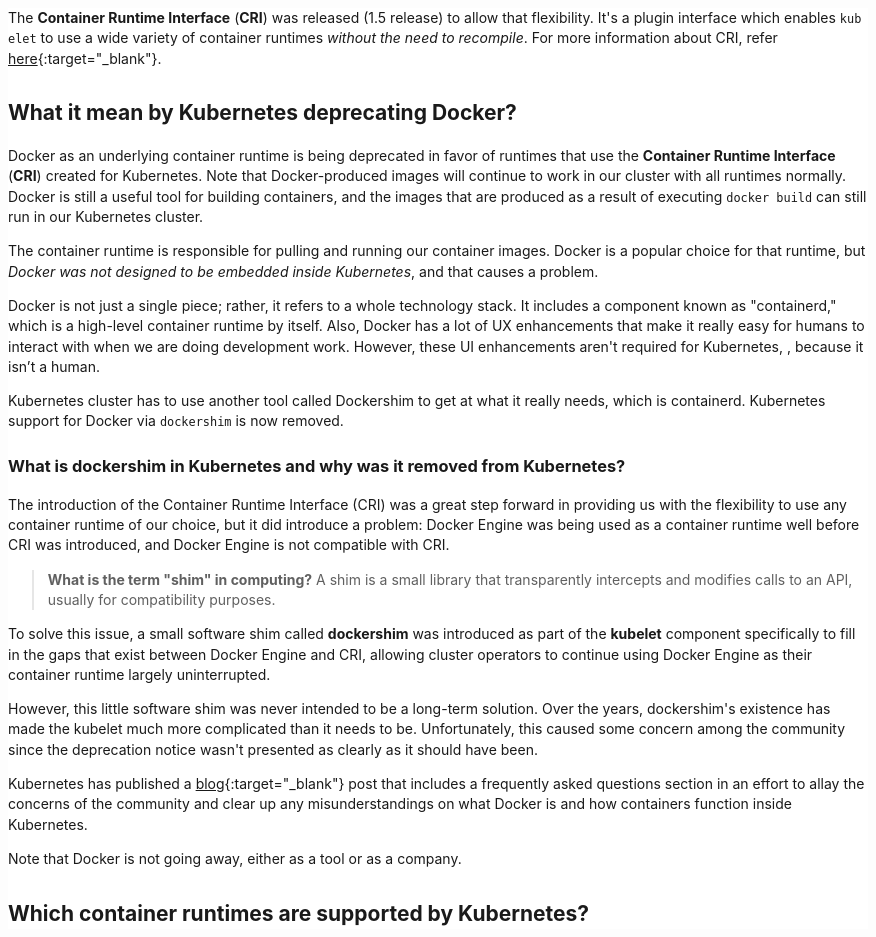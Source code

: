The **Container Runtime Interface** (**CRI**) was released (1.5 release) to allow that flexibility. It's a plugin interface which enables `kubelet` to use a wide variety of container runtimes *without the need to recompile*. For more information about CRI, refer [here](https://kubernetes.io/blog/2016/12/container-runtime-interface-cri-in-kubernetes/){:target="_blank"}.

## What it mean by Kubernetes deprecating Docker?

Docker as an underlying container runtime is being deprecated in favor of runtimes that use the **Container Runtime Interface** (**CRI**) created for Kubernetes. Note that Docker-produced images will continue to work in our cluster with all runtimes normally. Docker is still a useful tool for building containers, and the images that are produced as a result of executing `docker build` can still run in our Kubernetes cluster.

The container runtime is responsible for pulling and running our container images. Docker is a popular choice for that runtime, but *Docker was not designed to be embedded inside Kubernetes*, and that causes a problem.

Docker is not just a single piece; rather, it refers to a whole technology stack. It includes a component known as "containerd," which is a high-level container runtime by itself. Also, Docker has a lot of UX enhancements that make it really easy for humans to interact with when we are doing development work. However, these UI enhancements aren't required for Kubernetes, , because it isn’t a human.

Kubernetes cluster has to use another tool called Dockershim to get at what it really needs, which is containerd. Kubernetes support for Docker via `dockershim` is now removed.

### What is dockershim in Kubernetes and why was it removed from Kubernetes?

The introduction of the Container Runtime Interface (CRI) was a great step forward in providing us with the flexibility to use any container runtime of our choice, but it did introduce a problem: Docker Engine was being used as a container runtime well before CRI was introduced, and Docker Engine is not compatible with CRI.

> **What is the term "shim" in computing?** A shim is a small library that transparently intercepts and modifies calls to an API, usually for compatibility purposes.

To solve this issue, a small software shim called **dockershim** was introduced as part of the **kubelet** component specifically to fill in the gaps that exist between Docker Engine and CRI, allowing cluster operators to continue using Docker Engine as their container runtime largely uninterrupted.

However, this little software shim was never intended to be a long-term solution. Over the years, dockershim's existence has made the kubelet much more complicated than it needs to be. Unfortunately, this caused some concern among the community since the deprecation notice wasn't presented as clearly as it should have been.

Kubernetes has published a [blog](https://kubernetes.io/blog/2020/12/02/dont-panic-kubernetes-and-docker/){:target="_blank"} post that includes a frequently asked questions section in an effort to allay the concerns of the community and clear up any misunderstandings on what Docker is and how containers function inside Kubernetes.

Note that Docker is not going away, either as a tool or as a company.

## Which container runtimes are supported by Kubernetes?

